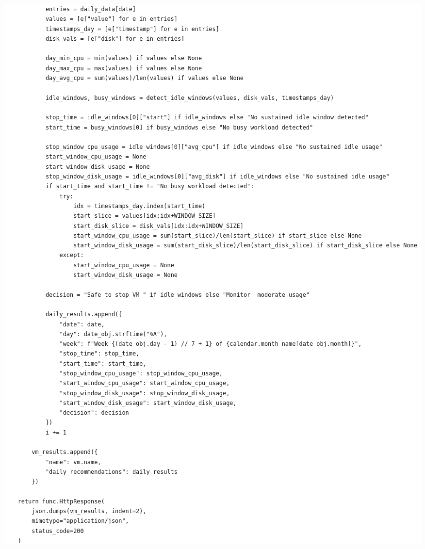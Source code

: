                 entries = daily_data[date]
                values = [e["value"] for e in entries]
                timestamps_day = [e["timestamp"] for e in entries]
                disk_vals = [e["disk"] for e in entries]

                day_min_cpu = min(values) if values else None
                day_max_cpu = max(values) if values else None
                day_avg_cpu = sum(values)/len(values) if values else None

                idle_windows, busy_windows = detect_idle_windows(values, disk_vals, timestamps_day)

                stop_time = idle_windows[0]["start"] if idle_windows else "No sustained idle window detected"
                start_time = busy_windows[0] if busy_windows else "No busy workload detected"

                stop_window_cpu_usage = idle_windows[0]["avg_cpu"] if idle_windows else "No sustained idle usage"
                start_window_cpu_usage = None
                start_window_disk_usage = None
                stop_window_disk_usage = idle_windows[0]["avg_disk"] if idle_windows else "No sustained idle usage"
                if start_time and start_time != "No busy workload detected":
                    try:
                        idx = timestamps_day.index(start_time)
                        start_slice = values[idx:idx+WINDOW_SIZE]
                        start_disk_slice = disk_vals[idx:idx+WINDOW_SIZE]
                        start_window_cpu_usage = sum(start_slice)/len(start_slice) if start_slice else None
                        start_window_disk_usage = sum(start_disk_slice)/len(start_disk_slice) if start_disk_slice else None
                    except:
                        start_window_cpu_usage = None
                        start_window_disk_usage = None

                decision = "Safe to stop VM " if idle_windows else "Monitor  moderate usage"

                daily_results.append({
                    "date": date,
                    "day": date_obj.strftime("%A"),
                    "week": f"Week {(date_obj.day - 1) // 7 + 1} of {calendar.month_name[date_obj.month]}",
                    "stop_time": stop_time,
                    "start_time": start_time,
                    "stop_window_cpu_usage": stop_window_cpu_usage,
                    "start_window_cpu_usage": start_window_cpu_usage,
                    "stop_window_disk_usage": stop_window_disk_usage,
                    "start_window_disk_usage": start_window_disk_usage,
                    "decision": decision
                })
                i += 1

            vm_results.append({
                "name": vm.name,
                "daily_recommendations": daily_results
            })

        return func.HttpResponse(
            json.dumps(vm_results, indent=2),
            mimetype="application/json",
            status_code=200
        )
